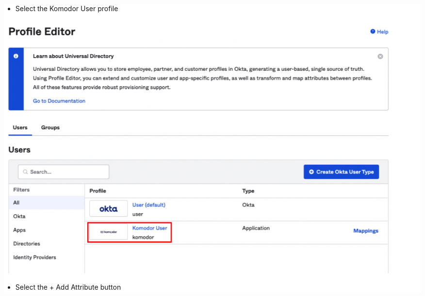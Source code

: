 - Select the Komodor User profile  
<img src="./profile-editor-komodor.png" width="800">

- Select the + Add Attribute button